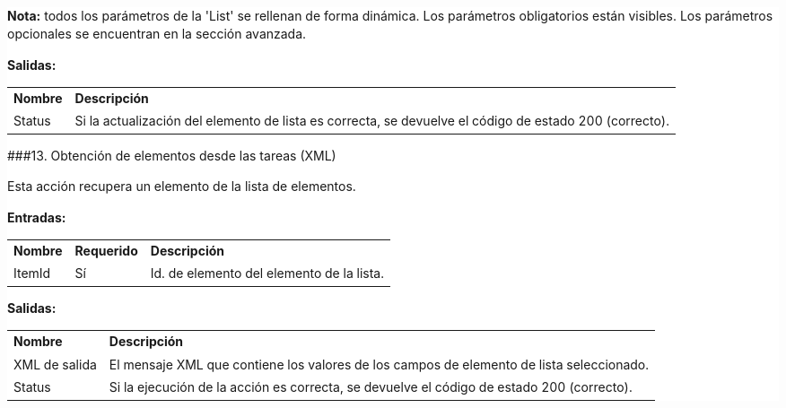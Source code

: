 <b>Nota:</b> todos los parámetros de la 'List' se rellenan de forma dinámica. Los parámetros obligatorios están visibles. Los parámetros opcionales se encuentran en la sección avanzada.

 
**Salidas:**

<table>
  <tr>
    <td><b>Nombre</b></td>
    <td><b>Descripción</b></td>
  </tr>
  <tr>
    <td>Status  </td>
    <td>Si la actualización del elemento de lista es correcta, se devuelve el código de estado 200 (correcto).</td>
  </tr>
</table>


###13. Obtención de elementos desde las tareas (XML)

Esta acción recupera un elemento de la lista de elementos.


**Entradas:**

<table>
  <tr>
    <td><b>Nombre</b></td>
    <td><b>Requerido</b></td>
    <td><b>Descripción</b></td>
  </tr>
  <tr>
    <td>ItemId</td>
    <td>Sí</td>
    <td>Id. de elemento del elemento de la lista.</td>
  </tr>
</table>

**Salidas:**

<table>
  <tr>
    <td><b>Nombre</b></td>
    <td><b>Descripción</b></td>
  </tr>
  <tr>
    <td>XML de salida</td>
    <td>El mensaje XML que contiene los valores de los campos de elemento de lista seleccionado. </td>
  </tr>
  <tr>
    <td>Status  </td>
    <td>Si la ejecución de la acción es correcta, se devuelve el código de estado 200 (correcto).</td>
  </tr>
</table>
